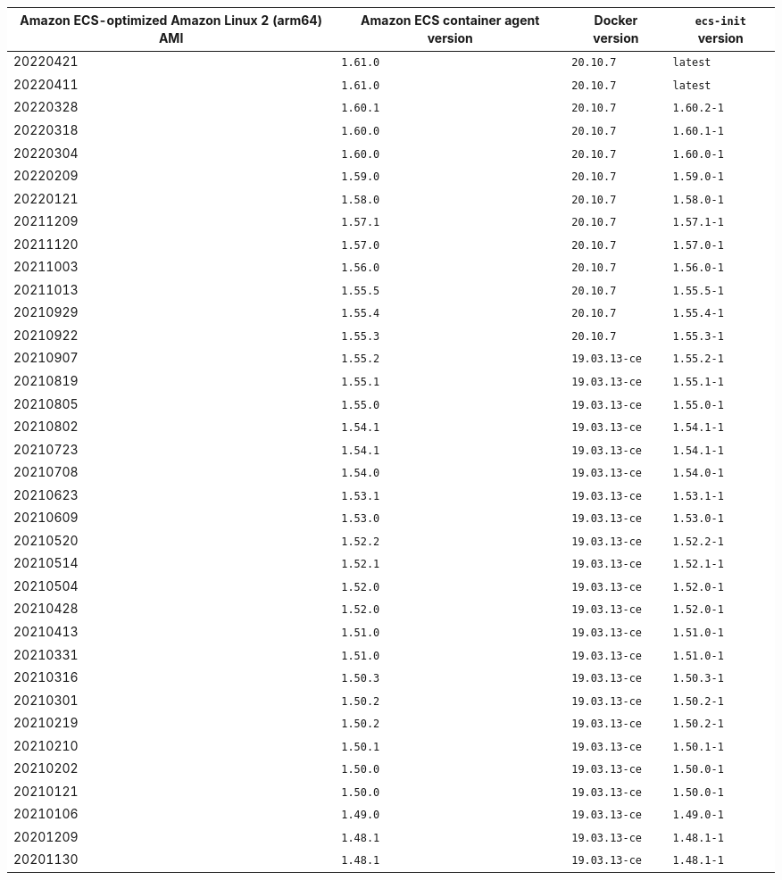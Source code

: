 | Amazon ECS\-optimized Amazon Linux 2 \(arm64\) AMI | Amazon ECS container agent version | Docker version | `ecs-init` version | 
| --- | --- | --- | --- | 
| 20220421 | `1.61.0` | `20.10.7` | `latest` | 
| 20220411 | `1.61.0` | `20.10.7` | `latest` | 
| 20220328 | `1.60.1` | `20.10.7` | `1.60.2-1` | 
| 20220318 | `1.60.0` | `20.10.7` | `1.60.1-1` | 
| 20220304 | `1.60.0` | `20.10.7` | `1.60.0-1` | 
| 20220209 | `1.59.0` | `20.10.7` | `1.59.0-1` | 
| 20220121 | `1.58.0` | `20.10.7` | `1.58.0-1` | 
| 20211209 | `1.57.1` | `20.10.7` | `1.57.1-1` | 
| 20211120 | `1.57.0` | `20.10.7` | `1.57.0-1` | 
| 20211003 | `1.56.0` | `20.10.7` | `1.56.0-1` | 
| 20211013 | `1.55.5` | `20.10.7` | `1.55.5-1` | 
| 20210929 | `1.55.4` | `20.10.7` | `1.55.4-1` | 
| 20210922 | `1.55.3` | `20.10.7` | `1.55.3-1` | 
| 20210907 | `1.55.2` | `19.03.13-ce` | `1.55.2-1` | 
| 20210819 | `1.55.1` | `19.03.13-ce` | `1.55.1-1` | 
| 20210805 | `1.55.0` | `19.03.13-ce` | `1.55.0-1` | 
| 20210802 | `1.54.1` | `19.03.13-ce` | `1.54.1-1` | 
| 20210723 | `1.54.1` | `19.03.13-ce` | `1.54.1-1` | 
| 20210708 | `1.54.0` | `19.03.13-ce` | `1.54.0-1` | 
| 20210623 | `1.53.1` | `19.03.13-ce` | `1.53.1-1` | 
| 20210609 | `1.53.0` | `19.03.13-ce` | `1.53.0-1` | 
| 20210520 | `1.52.2` | `19.03.13-ce` | `1.52.2-1` | 
| 20210514 | `1.52.1` | `19.03.13-ce` | `1.52.1-1` | 
| 20210504 | `1.52.0` | `19.03.13-ce` | `1.52.0-1` | 
| 20210428 | `1.52.0` | `19.03.13-ce` | `1.52.0-1` | 
| 20210413 | `1.51.0` | `19.03.13-ce` | `1.51.0-1` | 
| 20210331 | `1.51.0` | `19.03.13-ce` | `1.51.0-1` | 
| 20210316 | `1.50.3` | `19.03.13-ce` | `1.50.3-1` | 
| 20210301 | `1.50.2` | `19.03.13-ce` | `1.50.2-1` | 
| 20210219 | `1.50.2` | `19.03.13-ce` | `1.50.2-1` | 
| 20210210 | `1.50.1` | `19.03.13-ce` | `1.50.1-1` | 
| 20210202 | `1.50.0` | `19.03.13-ce` | `1.50.0-1` | 
| 20210121 | `1.50.0` | `19.03.13-ce` | `1.50.0-1` | 
| 20210106 | `1.49.0` | `19.03.13-ce` | `1.49.0-1` | 
| 20201209 | `1.48.1` | `19.03.13-ce` | `1.48.1-1` | 
| 20201130 | `1.48.1` | `19.03.13-ce` | `1.48.1-1` | 